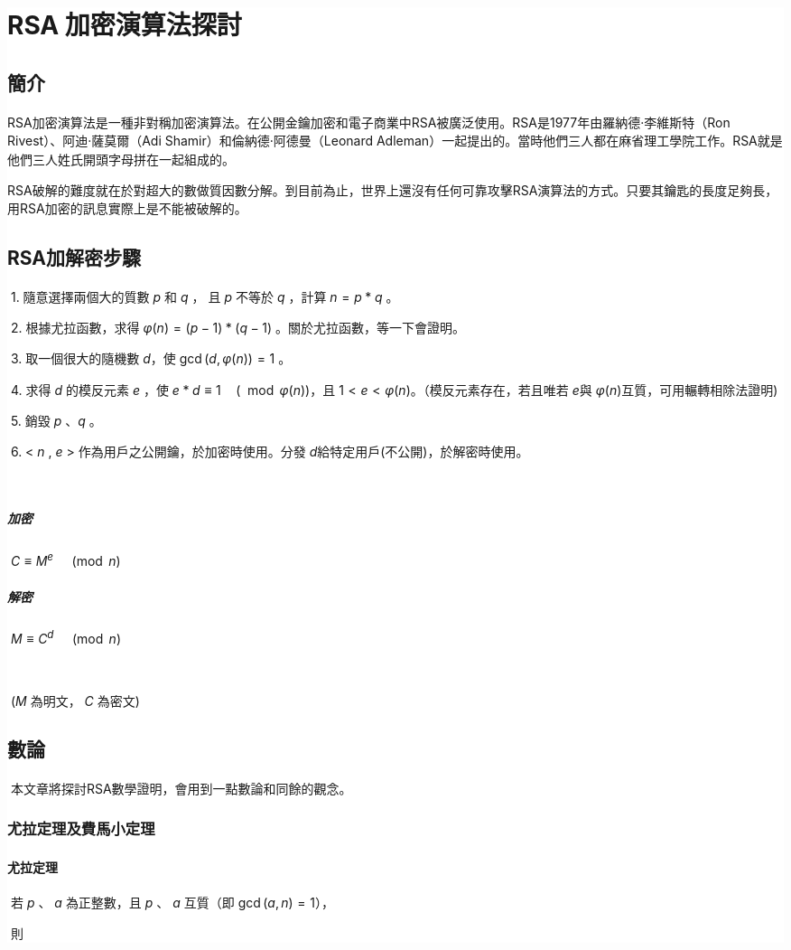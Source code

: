 # RSA 加密演算法探討



## 簡介

​	RSA加密演算法是一種非對稱加密演算法。在公開金鑰加密和電子商業中RSA被廣泛使用。RSA是1977年由羅納德·李維斯特（Ron Rivest）、阿迪·薩莫爾（Adi Shamir）和倫納德·阿德曼（Leonard Adleman）一起提出的。當時他們三人都在麻省理工學院工作。RSA就是他們三人姓氏開頭字母拼在一起組成的。

​	RSA破解的難度就在於對超大的數做質因數分解。到目前為止，世界上還沒有任何可靠攻擊RSA演算法的方式。只要其鑰匙的長度足夠長，用RSA加密的訊息實際上是不能被破解的。



## RSA加解密步驟

​	1. 隨意選擇兩個大的質數  $p$ 和  $q$ ， 且 $p$ 不等於 $q$ ，計算  $n=p*q$ 。

​	2. 根據尤拉函數，求得 $\varphi(n) = (p-1)*(q-1)$ 。關於尤拉函數，等一下會證明。

​	3. 取一個很大的隨機數 $d$，使  $\gcd(d , \varphi(n)) = 1$ 。

​	4. 求得 $d​$ 的模反元素  $e​$ ，使  $e*d \equiv 1\quad(\mod \varphi(n))​$ ，且 $1<e<\varphi(n)​$ 。（模反元素存在，若且唯若 $e​$	與 $\varphi(n) ​$互質，可用輾轉相除法證明)

​	5. 銷毀 $p$ 、$q$ 。

​	6. < $n​$ , $e​$ > 作為用戶之公開鑰，於加密時使用。分發 $d​$ 給特定用戶(不公開)，於解密時使用。

​	

##### 	加密

​		$C\equiv M^{e}\quad\pmod n​$

##### 	解密

​		$M\equiv C^{d}\quad\pmod n​$

​	

​	($M​$ 為明文， $C​$ 為密文)



## 數論

​	本文章將探討RSA數學證明，會用到一點數論和同餘的觀念。



### 尤拉定理及費馬小定理



#### 	尤拉定理

​		若 $p$ 、 $a$ 為正整數，且 $p$ 、 $a$  互質（即 $\gcd(a,n)=1$），

​		則
